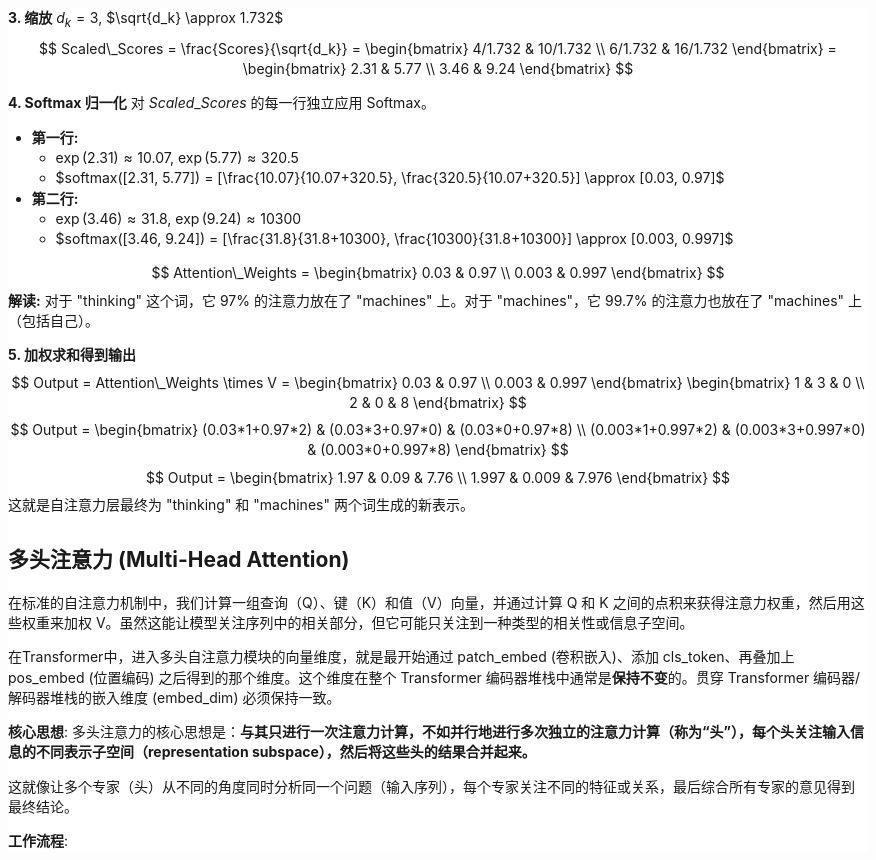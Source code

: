 **3. 缩放**
$d_k = 3$, $\sqrt{d_k} \approx 1.732$
$$
Scaled\_Scores = \frac{Scores}{\sqrt{d_k}} = \begin{bmatrix} 4/1.732 & 10/1.732 \\ 6/1.732 & 16/1.732 \end{bmatrix} = \begin{bmatrix} 2.31 & 5.77 \\ 3.46 & 9.24 \end{bmatrix}
$$

**4. Softmax 归一化**
对 $Scaled\_Scores$ 的每一行独立应用 Softmax。

*   **第一行:**
    *   $\exp(2.31) \approx 10.07$, $\exp(5.77) \approx 320.5$
    *   $softmax([2.31, 5.77]) = [\frac{10.07}{10.07+320.5}, \frac{320.5}{10.07+320.5}] \approx [0.03, 0.97]$
*   **第二行:**
    *   $\exp(3.46) \approx 31.8$, $\exp(9.24) \approx 10300$
    *   $softmax([3.46, 9.24]) = [\frac{31.8}{31.8+10300}, \frac{10300}{31.8+10300}] \approx [0.003, 0.997]$

$$
Attention\_Weights = \begin{bmatrix} 0.03 & 0.97 \\ 0.003 & 0.997 \end{bmatrix}
$$
**解读:** 对于 "thinking" 这个词，它 97% 的注意力放在了 "machines" 上。对于 "machines"，它 99.7% 的注意力也放在了 "machines" 上（包括自己）。

**5. 加权求和得到输出**
$$
Output = Attention\_Weights \times V = \begin{bmatrix} 0.03 & 0.97 \\ 0.003 & 0.997 \end{bmatrix} \begin{bmatrix} 1 & 3 & 0 \\ 2 & 0 & 8 \end{bmatrix}
$$
$$
Output = \begin{bmatrix} (0.03*1+0.97*2) & (0.03*3+0.97*0) & (0.03*0+0.97*8) \\ (0.003*1+0.997*2) & (0.003*3+0.997*0) & (0.003*0+0.997*8) \end{bmatrix}
$$
$$
Output = \begin{bmatrix} 1.97 & 0.09 & 7.76 \\ 1.997 & 0.009 & 7.976 \end{bmatrix}
$$
这就是自注意力层最终为 "thinking" 和 "machines" 两个词生成的新表示。

## 多头注意力 (Multi-Head Attention)

在标准的自注意力机制中，我们计算一组查询（Q）、键（K）和值（V）向量，并通过计算 Q 和 K 之间的点积来获得注意力权重，然后用这些权重来加权 V。虽然这能让模型关注序列中的相关部分，但它可能只关注到一种类型的相关性或信息子空间。

在Transformer中，进入多头自注意力模块的向量维度，就是最开始通过 patch_embed (卷积嵌入)、添加 cls_token、再叠加上 pos_embed (位置编码) 之后得到的那个维度。这个维度在整个 Transformer 编码器堆栈中通常是**保持不变**的。贯穿 Transformer 编码器/解码器堆栈的嵌入维度 (embed_dim) 必须保持一致。

**核心思想**:
多头注意力的核心思想是：**与其只进行一次注意力计算，不如并行地进行多次独立的注意力计算（称为“头”），每个头关注输入信息的不同表示子空间（representation subspace），然后将这些头的结果合并起来。**

这就像让多个专家（头）从不同的角度同时分析同一个问题（输入序列），每个专家关注不同的特征或关系，最后综合所有专家的意见得到最终结论。

**工作流程**:
